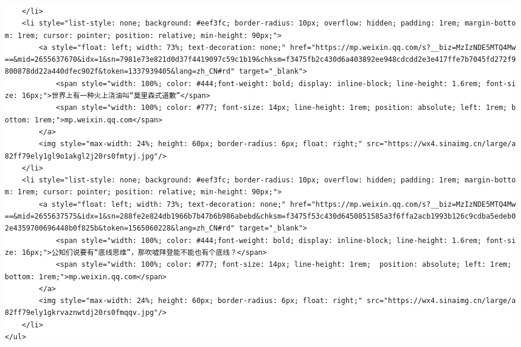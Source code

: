		</li>
		<li style="list-style: none; background: #eef3fc; border-radius: 10px; overflow: hidden; padding: 1rem; margin-bottom: 1rem; cursor: pointer; position: relative; min-height: 90px;">
			<a style="float: left; width: 73%; text-decoration: none;" href="https://mp.weixin.qq.com/s?__biz=MzIzNDE5MTQ4Mw==&mid=2655637670&idx=1&sn=7981e73e821d0d37f4419097c59c1b19&chksm=f3475fb2c430d6a403892ee948cdcdd2e3e417ffe7b7045fd272f9800878dd22a440dfec902f&token=1337939405&lang=zh_CN#rd" target="_blank">
				<span style="width: 100%; color: #444;font-weight: bold; display: inline-block; line-height: 1.6rem; font-size: 16px;">世界上有一种火上浇油叫“莫里森式道歉”</span>
				<span style="width: 100%; color: #777; font-size: 14px; line-height: 1rem; position: absolute; left: 1rem; bottom: 1rem;">mp.weixin.qq.com</span>
			</a>
            <img style="max-width: 24%; height: 60px; border-radius: 6px; float: right;" src="https://wx4.sinaimg.cn/large/a82ff79ely1gl9o1akgl2j20rs0fmtyj.jpg"/>
		</li>
		<li style="list-style: none; background: #eef3fc; border-radius: 10px; overflow: hidden; padding: 1rem; margin-bottom: 1rem; cursor: pointer; position: relative; min-height: 90px;">
			<a style="float: left; width: 73%; text-decoration: none;" href="https://mp.weixin.qq.com/s?__biz=MzIzNDE5MTQ4Mw==&mid=2655637575&idx=1&sn=288fe2e824db1966b7b47b6b986abebd&chksm=f3475f53c430d6450851585a3f6ffa2acb1993b126c9cdba5edeb02e4359700696448b0f825b&token=1565060228&lang=zh_CN#rd" target="_blank">
				<span style="width: 100%; color: #444;font-weight: bold; display: inline-block; line-height: 1.6rem; font-size: 16px;">公知们说要有“底线思维”，那吹嘘拜登能不能也有个底线？</span>
				<span style="width: 100%; color: #777; font-size: 14px; line-height: 1rem;  position: absolute; left: 1rem; bottom: 1rem;">mp.weixin.qq.com</span>
			</a>
			<img style="max-width: 24%; height: 60px; border-radius: 6px; float: right;" src="https://wx4.sinaimg.cn/large/a82ff79ely1gkrvaznwtdj20rs0fmqqv.jpg"/>
		</li>
	</ul>
</div>